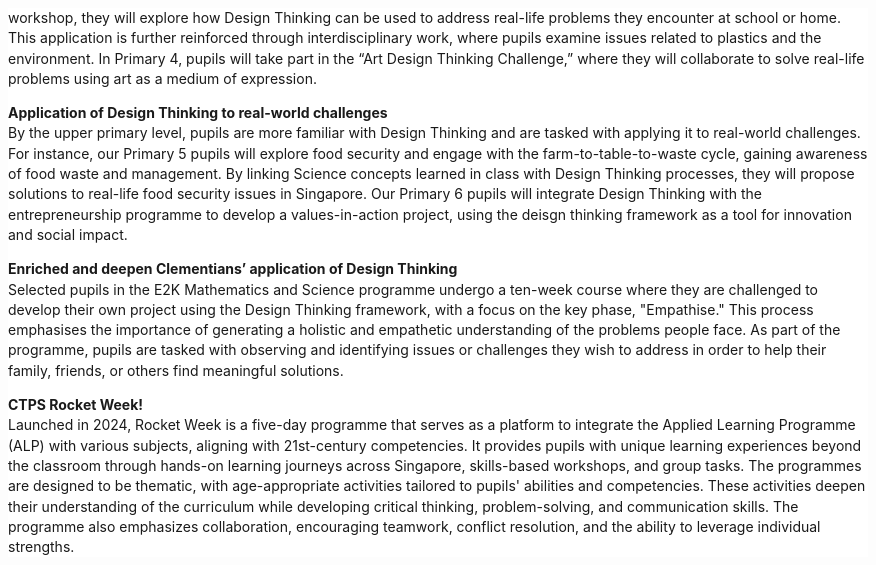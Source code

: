 workshop, they will explore how Design Thinking can be used to address
real-life problems they encounter at school or home. This application is
further reinforced through interdisciplinary work, where pupils examine
issues related to plastics and the environment. In Primary 4, pupils will
take part in the “Art Design Thinking Challenge,” where they will collaborate
to solve real-life problems using art as a medium of expression.</p>
<p><strong>Application of Design Thinking to real-world challenges</strong> 
<br>By the upper primary level, pupils are more familiar with Design Thinking
and are tasked with applying it to real-world challenges. For instance,
our Primary 5 pupils will explore food security and engage with the farm-to-table-to-waste
cycle, gaining awareness of food waste and management. By linking Science
concepts learned in class with Design Thinking processes, they will propose
solutions to real-life food security issues in Singapore. Our Primary 6
pupils will integrate Design Thinking with the entrepreneurship programme
to develop a values-in-action project, using the deisgn thinking framework
as a tool for innovation and social impact.</p>
<p><strong>Enriched and deepen Clementians’ application of Design Thinking</strong>
<br>Selected pupils in the E2K Mathematics and Science programme undergo a
ten-week course where they are challenged to develop their own project
using the Design Thinking framework, with a focus on the key phase, "Empathise."
This process emphasises the importance of generating a holistic and empathetic
understanding of the problems people face. As part of the programme, pupils
are tasked with observing and identifying issues or challenges they wish
to address in order to help their family, friends, or others find meaningful
solutions.</p>
<p><strong>CTPS Rocket Week!</strong>
<br>Launched in 2024, Rocket Week is a five-day programme that serves as a
platform to integrate the Applied Learning Programme (ALP) with various
subjects, aligning with 21st-century competencies. It provides pupils with
unique learning experiences beyond the classroom through hands-on learning
journeys across Singapore, skills-based workshops, and group tasks. The
programmes are designed to be thematic, with age-appropriate activities
tailored to pupils' abilities and competencies. These activities deepen
their understanding of the curriculum while developing critical thinking,
problem-solving, and communication skills. The programme also emphasizes
collaboration, encouraging teamwork, conflict resolution, and the ability
to leverage individual strengths.</p>
<p></p>
<p></p>